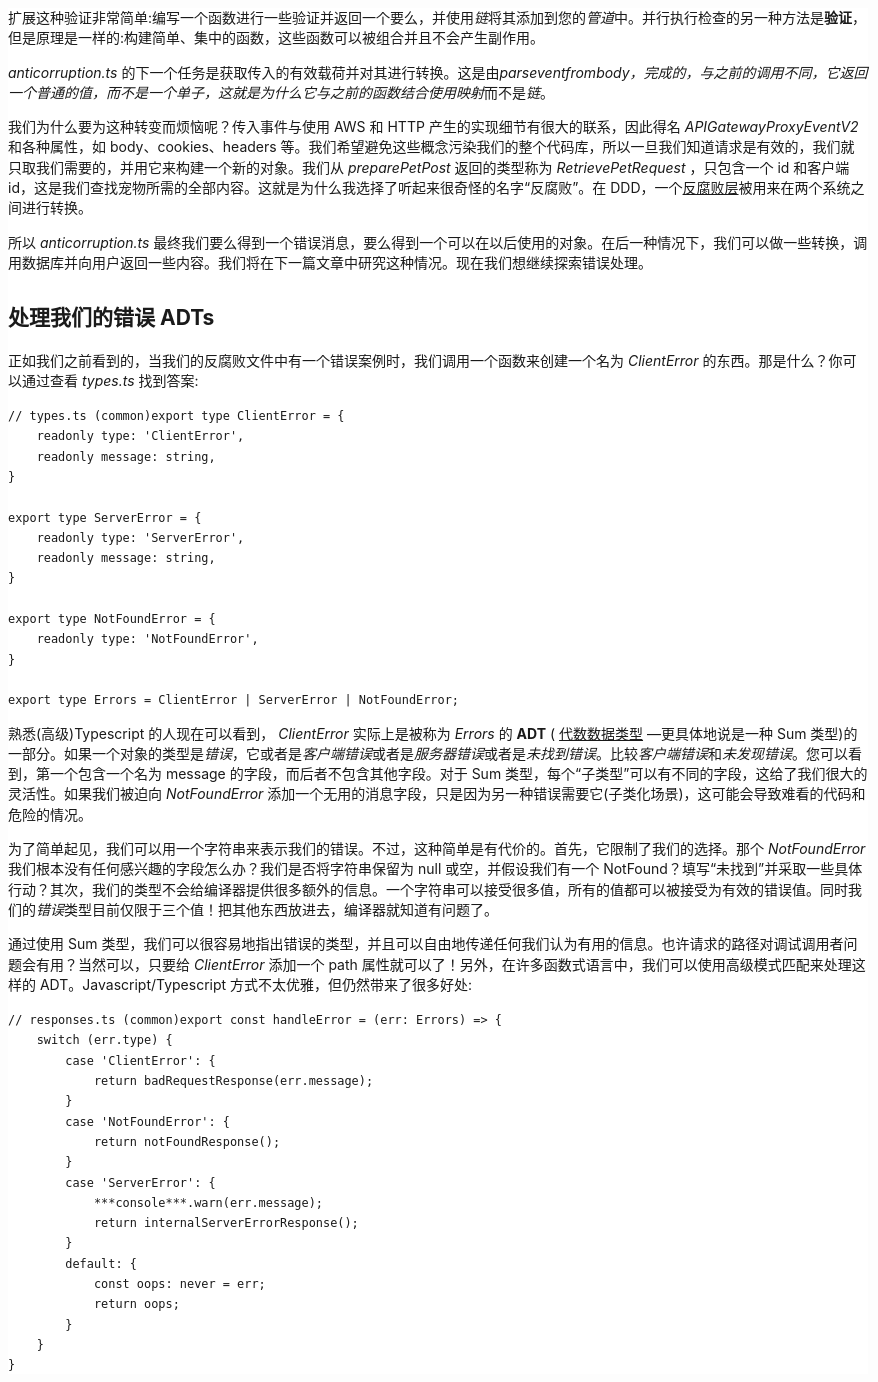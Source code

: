 扩展这种验证非常简单:编写一个函数进行一些验证并返回一个要么，并使用*链*将其添加到您的*管道*中。并行执行检查的另一种方法是**验证**，但是原理是一样的:构建简单、集中的函数，这些函数可以被组合并且不会产生副作用。

*anticorruption.ts* 的下一个任务是获取传入的有效载荷并对其进行转换。这是由*parseventfrombody，*完成的，与之前的调用不同，它返回一个普通的值，而不是一个单子，这就是为什么它与之前的函数结合使用*映射*而不是*链*。

我们为什么要为这种转变而烦恼呢？传入事件与使用 AWS 和 HTTP 产生的实现细节有很大的联系，因此得名 *APIGatewayProxyEventV2* 和各种属性，如 body、cookies、headers 等。我们希望避免这些概念污染我们的整个代码库，所以一旦我们知道请求是有效的，我们就只取我们需要的，并用它来构建一个新的对象。我们从 *preparePetPost* 返回的类型称为 *RetrievePetRequest* ，只包含一个 id 和客户端 id，这是我们查找宠物所需的全部内容。这就是为什么我选择了听起来很奇怪的名字“反腐败”。在 DDD，一个[反腐败层](https://docs.microsoft.com/en-us/azure/architecture/patterns/anti-corruption-layer)被用来在两个系统之间进行转换。

所以 *anticorruption.ts* 最终我们要么得到一个错误消息，要么得到一个可以在以后使用的对象。在后一种情况下，我们可以做一些转换，调用数据库并向用户返回一些内容。我们将在下一篇文章中研究这种情况。现在我们想继续探索错误处理。

## **处理我们的错误 ADTs**

正如我们之前看到的，当我们的反腐败文件中有一个错误案例时，我们调用一个函数来创建一个名为 *ClientError* 的东西。那是什么？你可以通过查看 *types.ts* 找到答案:

```
// types.ts (common)export type ClientError = {
    readonly type: 'ClientError',
    readonly message: string,
}

export type ServerError = {
    readonly type: 'ServerError',
    readonly message: string,
}

export type NotFoundError = {
    readonly type: 'NotFoundError',
}

export type Errors = ClientError | ServerError | NotFoundError;
```

熟悉(高级)Typescript 的人现在可以看到， *ClientError* 实际上是被称为 *Errors* 的 **ADT** ( [代数数据类型](https://en.wikipedia.org/wiki/Algebraic_data_type) —更具体地说是一种 Sum 类型)的一部分。如果一个对象的类型是*错误*，它或者是*客户端错误*或者是*服务器错误*或者是*未找到错误*。比较*客户端错误*和*未发现错误*。您可以看到，第一个包含一个名为 message 的字段，而后者不包含其他字段。对于 Sum 类型，每个“子类型”可以有不同的字段，这给了我们很大的灵活性。如果我们被迫向 *NotFoundError* 添加一个无用的消息字段，只是因为另一种错误需要它(子类化场景)，这可能会导致难看的代码和危险的情况。

为了简单起见，我们可以用一个字符串来表示我们的错误。不过，这种简单是有代价的。首先，它限制了我们的选择。那个 *NotFoundError* 我们根本没有任何感兴趣的字段怎么办？我们是否将字符串保留为 null 或空，并假设我们有一个 NotFound？填写“未找到”并采取一些具体行动？其次，我们的类型不会给编译器提供很多额外的信息。一个字符串可以接受很多值，所有的值都可以被接受为有效的错误值。同时我们的*错误*类型目前仅限于三个值！把其他东西放进去，编译器就知道有问题了。

通过使用 Sum 类型，我们可以很容易地指出错误的类型，并且可以自由地传递任何我们认为有用的信息。也许请求的路径对调试调用者问题会有用？当然可以，只要给 *ClientError* 添加一个 path 属性就可以了！另外，在许多函数式语言中，我们可以使用高级模式匹配来处理这样的 ADT。Javascript/Typescript 方式不太优雅，但仍然带来了很多好处:

```
// responses.ts (common)export const handleError = (err: Errors) => {
    switch (err.type) {
        case 'ClientError': {
            return badRequestResponse(err.message);
        }
        case 'NotFoundError': {
            return notFoundResponse();
        }
        case 'ServerError': {
            ***console***.warn(err.message);
            return internalServerErrorResponse();
        }
        default: {
            const oops: never = err;
            return oops;
        }
    }
}
```